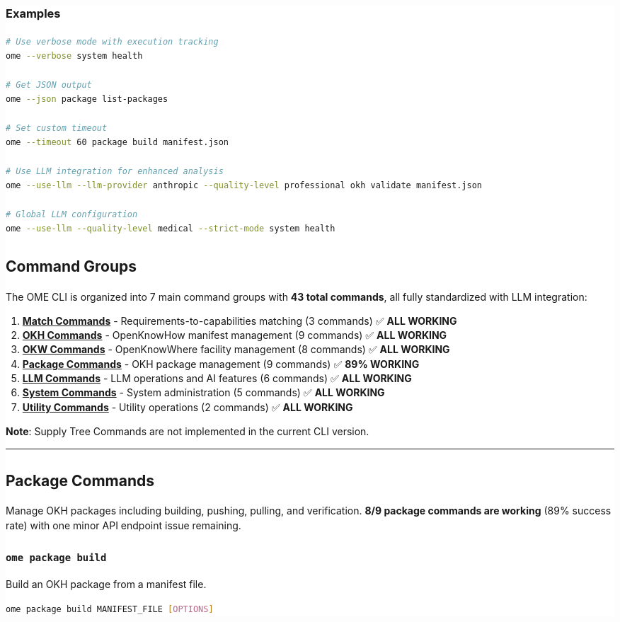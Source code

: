 ### Examples

```bash
# Use verbose mode with execution tracking
ome --verbose system health

# Get JSON output
ome --json package list-packages

# Set custom timeout
ome --timeout 60 package build manifest.json

# Use LLM integration for enhanced analysis
ome --use-llm --llm-provider anthropic --quality-level professional okh validate manifest.json

# Global LLM configuration
ome --use-llm --quality-level medical --strict-mode system health
```

## Command Groups

The OME CLI is organized into 7 main command groups with **43 total commands**, all fully standardized with LLM integration:

1. **[Match Commands](#match-commands)** - Requirements-to-capabilities matching (3 commands) ✅ **ALL WORKING**
2. **[OKH Commands](#okh-commands)** - OpenKnowHow manifest management (9 commands) ✅ **ALL WORKING**
3. **[OKW Commands](#okw-commands)** - OpenKnowWhere facility management (8 commands) ✅ **ALL WORKING**
4. **[Package Commands](#package-commands)** - OKH package management (9 commands) ✅ **89% WORKING**
5. **[LLM Commands](#llm-commands)** - LLM operations and AI features (6 commands) ✅ **ALL WORKING**
6. **[System Commands](#system-commands)** - System administration (5 commands) ✅ **ALL WORKING**
7. **[Utility Commands](#utility-commands)** - Utility operations (2 commands) ✅ **ALL WORKING**

**Note**: Supply Tree Commands are not implemented in the current CLI version.

---

## Package Commands

Manage OKH packages including building, pushing, pulling, and verification. **8/9 package commands are working** (89% success rate) with one minor API endpoint issue remaining.

### `ome package build`

Build an OKH package from a manifest file.

```bash
ome package build MANIFEST_FILE [OPTIONS]
```

